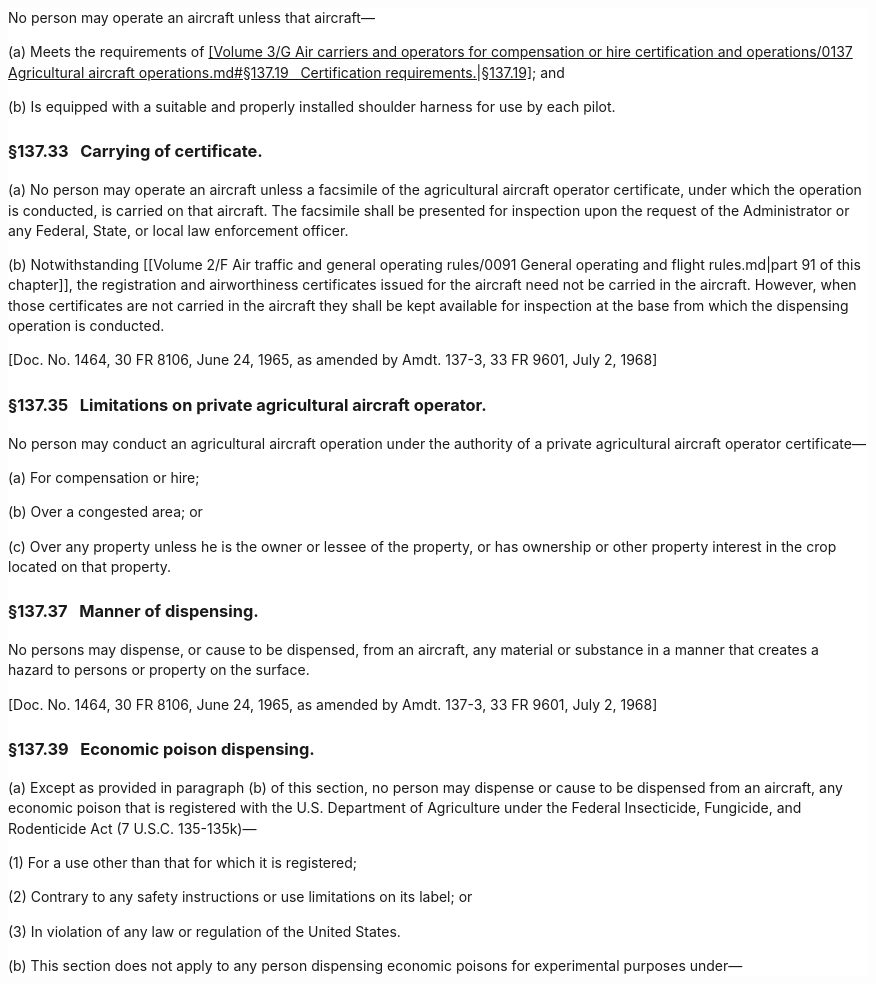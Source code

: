No person may operate an aircraft unless that aircraft—

\(a\) Meets the requirements of [[Volume 3/G Air carriers and operators for compensation or hire  certification and operations/0137 Agricultural aircraft operations.md#§137.19   Certification requirements.|§137.19]](d); and

\(b\) Is equipped with a suitable and properly installed shoulder harness for use by each pilot.

### §137.33   Carrying of certificate.

\(a\) No person may operate an aircraft unless a facsimile of the agricultural aircraft operator certificate, under which the operation is conducted, is carried on that aircraft. The facsimile shall be presented for inspection upon the request of the Administrator or any Federal, State, or local law enforcement officer.

\(b\) Notwithstanding [[Volume 2/F Air traffic and general operating rules/0091 General operating and flight rules.md|part 91 of this chapter]], the registration and airworthiness certificates issued for the aircraft need not be carried in the aircraft. However, when those certificates are not carried in the aircraft they shall be kept available for inspection at the base from which the dispensing operation is conducted.

\[Doc. No. 1464, 30 FR 8106, June 24, 1965, as amended by Amdt. 137-3, 33 FR 9601, July 2, 1968\]

### §137.35   Limitations on private agricultural aircraft operator.

No person may conduct an agricultural aircraft operation under the authority of a private agricultural aircraft operator certificate—

\(a\) For compensation or hire;

\(b\) Over a congested area; or

\(c\) Over any property unless he is the owner or lessee of the property, or has ownership or other property interest in the crop located on that property.

### §137.37   Manner of dispensing.

No persons may dispense, or cause to be dispensed, from an aircraft, any material or substance in a manner that creates a hazard to persons or property on the surface.

\[Doc. No. 1464, 30 FR 8106, June 24, 1965, as amended by Amdt. 137-3, 33 FR 9601, July 2, 1968\]

### §137.39   Economic poison dispensing.

\(a\) Except as provided in paragraph (b) of this section, no person may dispense or cause to be dispensed from an aircraft, any economic poison that is registered with the U.S. Department of Agriculture under the Federal Insecticide, Fungicide, and Rodenticide Act (7 U.S.C. 135-135k)—

\(1\) For a use other than that for which it is registered;

\(2\) Contrary to any safety instructions or use limitations on its label; or

\(3\) In violation of any law or regulation of the United States.

\(b\) This section does not apply to any person dispensing economic poisons for experimental purposes under—

